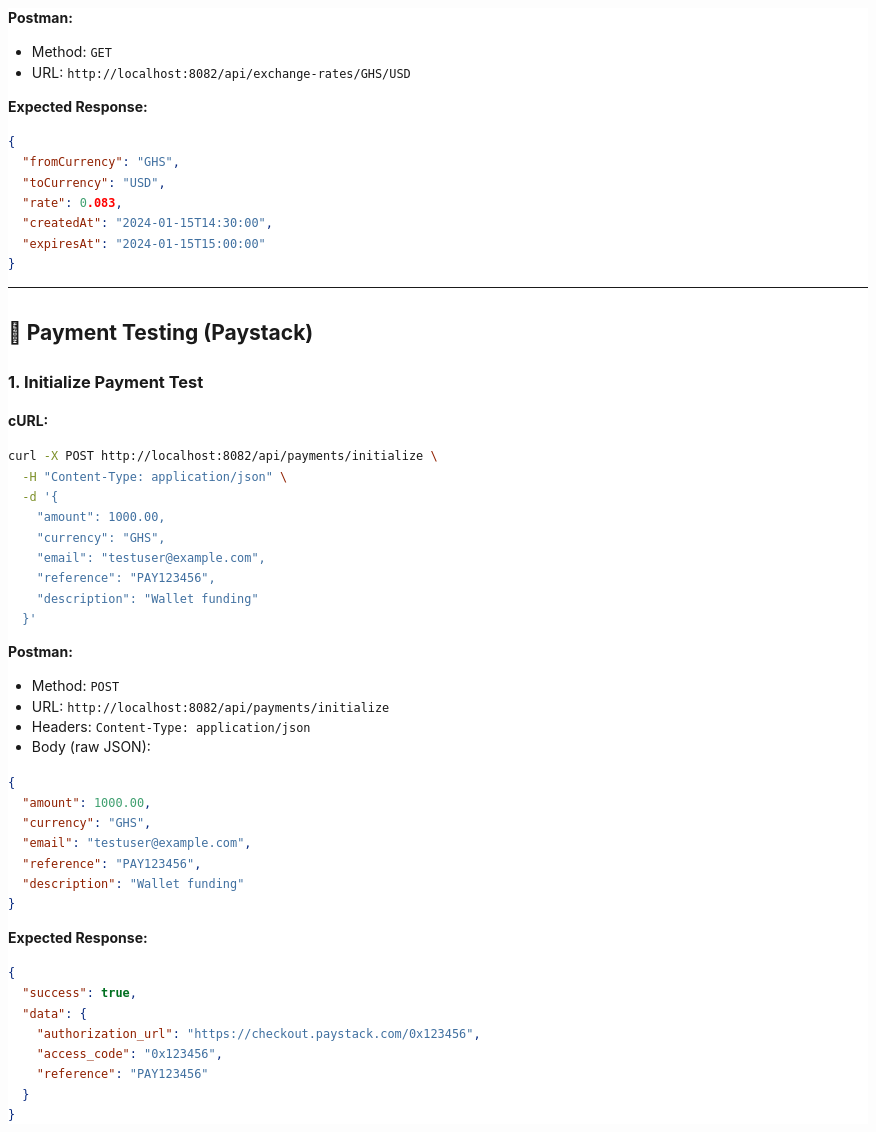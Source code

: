 **Postman:**
- Method: `GET`
- URL: `http://localhost:8082/api/exchange-rates/GHS/USD`

**Expected Response:**
```json
{
  "fromCurrency": "GHS",
  "toCurrency": "USD",
  "rate": 0.083,
  "createdAt": "2024-01-15T14:30:00",
  "expiresAt": "2024-01-15T15:00:00"
}
```

---

## 🏦 Payment Testing (Paystack)

### 1. Initialize Payment Test

**cURL:**
```bash
curl -X POST http://localhost:8082/api/payments/initialize \
  -H "Content-Type: application/json" \
  -d '{
    "amount": 1000.00,
    "currency": "GHS",
    "email": "testuser@example.com",
    "reference": "PAY123456",
    "description": "Wallet funding"
  }'
```

**Postman:**
- Method: `POST`
- URL: `http://localhost:8082/api/payments/initialize`
- Headers: `Content-Type: application/json`
- Body (raw JSON):
```json
{
  "amount": 1000.00,
  "currency": "GHS",
  "email": "testuser@example.com",
  "reference": "PAY123456",
  "description": "Wallet funding"
}
```

**Expected Response:**
```json
{
  "success": true,
  "data": {
    "authorization_url": "https://checkout.paystack.com/0x123456",
    "access_code": "0x123456",
    "reference": "PAY123456"
  }
}
```
